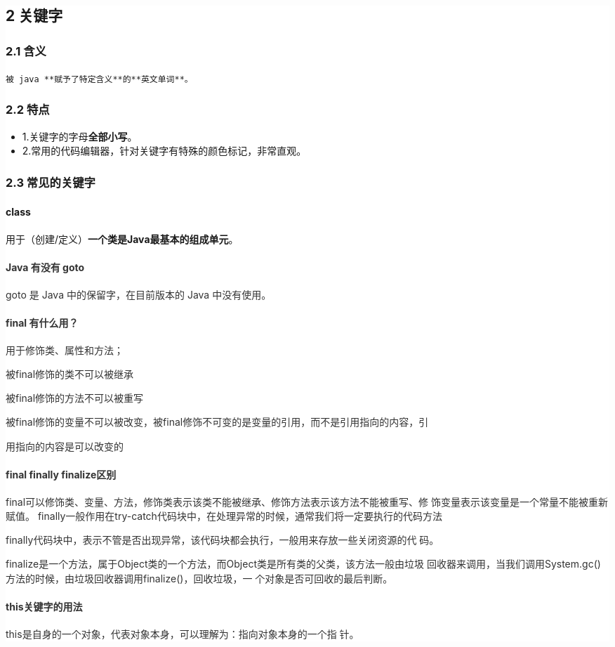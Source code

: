 ## 2 关键字

### 2.1 含义

	被 java **赋予了特定含义**的**英文单词**。

### 2.2 特点

+ 1.关键字的字母**全部小写**。
+ 2.常用的代码编辑器，针对关键字有特殊的颜色标记，非常直观。



### 2.3 常见的关键字

#### class

用于（创建/定义）**一个类是Java最基本的组成单元**。

#### <font style="color:rgb(51,51,51);">Java 有没有 goto </font>

<font style="color:rgb(51,51,51);">goto </font><font style="color:rgb(51,51,51);">是</font><font style="color:rgb(51,51,51);"> Java </font><font style="color:rgb(51,51,51);">中的保留字，在目前版本的</font><font style="color:rgb(51,51,51);"> Java </font><font style="color:rgb(51,51,51);">中没有使用。 </font>

#### <font style="color:rgb(51,51,51);">final 有什么用？ </font>

<font style="color:rgb(51,51,51);">用于修饰类、属性和方法； </font>

<font style="color:rgb(51,51,51);">被</font><font style="color:rgb(51,51,51);">final</font><font style="color:rgb(51,51,51);">修饰的类不可以被继承 </font>

<font style="color:rgb(51,51,51);">被</font><font style="color:rgb(51,51,51);">final</font><font style="color:rgb(51,51,51);">修饰的方法不可以被重写 </font>

<font style="color:rgb(51,51,51);">被</font><font style="color:rgb(51,51,51);">final</font><font style="color:rgb(51,51,51);">修饰的变量不可以被改变，被</font><font style="color:rgb(51,51,51);">final</font><font style="color:rgb(51,51,51);">修饰不可变的是变量的引用，而不是引用指向的内容，引 </font>

<font style="color:rgb(51,51,51);">用指向的内容是可以改变的 </font>

#### <font style="color:rgb(51,51,51);">final finally finalize区别 </font>

<font style="color:rgb(51,51,51);">final可以修饰类、变量、方法，修饰类表示该类不能被继承、修饰方法表示该方法不能被重写、修 饰变量表示该变量是一个常量不能被重新赋值。 finally一般作用在try-catch代码块中，在处理异常的时候，通常我们将一定要执行的代码方法 </font>

<font style="color:rgb(51,51,51);">finally代码块中，表示不管是否出现异常，该代码块都会执行，一般用来存放一些关闭资源的代 码。 </font>

<font style="color:rgb(51,51,51);">finalize是一个方法，属于Object类的一个方法，而Object类是所有类的父类，该方法一般由垃圾 回收器来调用，当我们调用System.gc() 方法的时候，由垃圾回收器调用finalize()，回收垃圾，一 个对象是否可回收的最后判断。 </font>

#### <font style="color:rgb(51,51,51);">this关键字的用法 </font>

<font style="color:rgb(51,51,51);">this是自身的一个对象，代表对象本身，可以理解为：指向对象本身的一个指 针。 </font>
